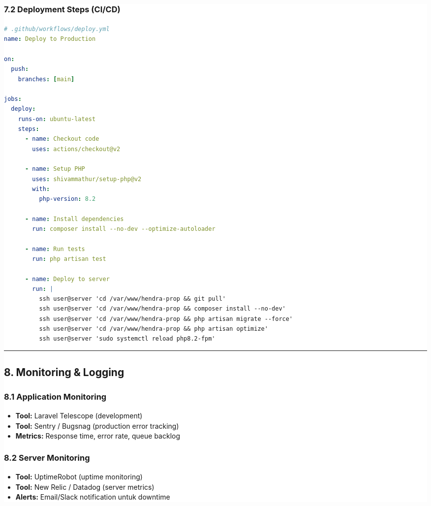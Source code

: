 ### 7.2 Deployment Steps (CI/CD)

```yaml
# .github/workflows/deploy.yml
name: Deploy to Production

on:
  push:
    branches: [main]

jobs:
  deploy:
    runs-on: ubuntu-latest
    steps:
      - name: Checkout code
        uses: actions/checkout@v2
      
      - name: Setup PHP
        uses: shivammathur/setup-php@v2
        with:
          php-version: 8.2
      
      - name: Install dependencies
        run: composer install --no-dev --optimize-autoloader
      
      - name: Run tests
        run: php artisan test
      
      - name: Deploy to server
        run: |
          ssh user@server 'cd /var/www/hendra-prop && git pull'
          ssh user@server 'cd /var/www/hendra-prop && composer install --no-dev'
          ssh user@server 'cd /var/www/hendra-prop && php artisan migrate --force'
          ssh user@server 'cd /var/www/hendra-prop && php artisan optimize'
          ssh user@server 'sudo systemctl reload php8.2-fpm'
```

---

## 8. Monitoring & Logging

### 8.1 Application Monitoring
- **Tool:** Laravel Telescope (development)
- **Tool:** Sentry / Bugsnag (production error tracking)
- **Metrics:** Response time, error rate, queue backlog

### 8.2 Server Monitoring
- **Tool:** UptimeRobot (uptime monitoring)
- **Tool:** New Relic / Datadog (server metrics)
- **Alerts:** Email/Slack notification untuk downtime
